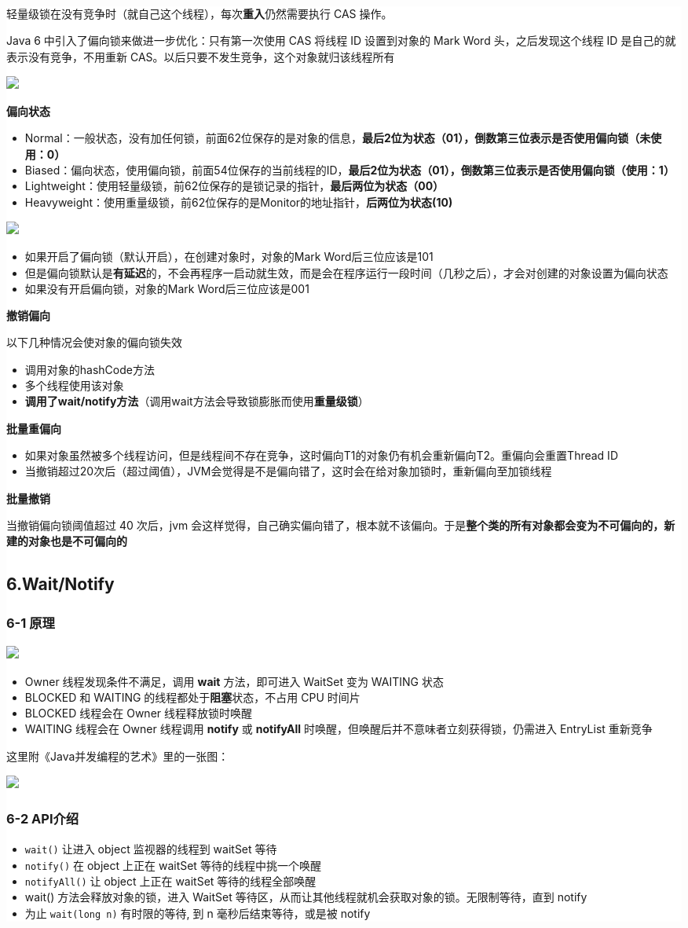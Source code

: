 轻量级锁在没有竞争时（就自己这个线程），每次**重入**仍然需要执行 CAS 操作。

Java 6 中引入了偏向锁来做进一步优化：只有第一次使用 CAS 将线程 ID 设置到对象的 Mark Word 头，之后发现这个线程 ID 是自己的就表示没有竞争，不用重新 CAS。以后只要不发生竞争，这个对象就归该线程所有

![](https://img-blog.csdnimg.cn/img_convert/1bcc6d6394b0eab119355563fb5d5cef.png)

**偏向状态**

*   Normal：一般状态，没有加任何锁，前面62位保存的是对象的信息，**最后2位为状态（01），倒数第三位表示是否使用偏向锁（未使用：0）**
*   Biased：偏向状态，使用偏向锁，前面54位保存的当前线程的ID，**最后2位为状态（01），倒数第三位表示是否使用偏向锁（使用：1）**
*   Lightweight：使用轻量级锁，前62位保存的是锁记录的指针，**最后两位为状态（00）**
*   Heavyweight：使用重量级锁，前62位保存的是Monitor的地址指针，**后两位为状态(10)**

![](https://img-blog.csdnimg.cn/img_convert/461b804dda9e6ee0737faf0519ca295c.png)

*   如果开启了偏向锁（默认开启），在创建对象时，对象的Mark Word后三位应该是101
*   但是偏向锁默认是**有延迟**的，不会再程序一启动就生效，而是会在程序运行一段时间（几秒之后），才会对创建的对象设置为偏向状态
*   如果没有开启偏向锁，对象的Mark Word后三位应该是001

**撤销偏向**

以下几种情况会使对象的偏向锁失效

*   调用对象的hashCode方法
*   多个线程使用该对象
*   **调用了wait/notify方法**（调用wait方法会导致锁膨胀而使用**重量级锁**）

**批量重偏向**

*   如果对象虽然被多个线程访问，但是线程间不存在竞争，这时偏向T1的对象仍有机会重新偏向T2。重偏向会重置Thread ID
*   当撤销超过20次后（超过阈值），JVM会觉得是不是偏向错了，这时会在给对象加锁时，重新偏向至加锁线程

**批量撤销**

当撤销偏向锁阈值超过 40 次后，jvm 会这样觉得，自己确实偏向错了，根本就不该偏向。于是**整个类的所有对象都会变为不可偏向的，新建的对象也是不可偏向的**

6.Wait/Notify
-------------

### 6-1 原理

![](https://img-blog.csdnimg.cn/img_convert/69adb6bcc079c50ed5ed35644ab463a0.png)

*   Owner 线程发现条件不满足，调用 **wait** 方法，即可进入 WaitSet 变为 WAITING 状态
*   BLOCKED 和 WAITING 的线程都处于**阻塞**状态，不占用 CPU 时间片
*   BLOCKED 线程会在 Owner 线程释放锁时唤醒
*   WAITING 线程会在 Owner 线程调用 **notify** 或 **notifyAll** 时唤醒，但唤醒后并不意味者立刻获得锁，仍需进入 EntryList 重新竞争

这里附《Java并发编程的艺术》里的一张图：

![](https://img-blog.csdnimg.cn/ff9f599606b4446e825fec18a868768b.png?x-oss-process=image/watermark,type_ZHJvaWRzYW5zZmFsbGJhY2s,shadow_50,text_Q1NETiBATEwuTEVCUk9O,size_20,color_FFFFFF,t_70,g_se,x_16)

### 6-2 API介绍

*   `wait()` 让进入 object 监视器的线程到 waitSet 等待
*   `notify()` 在 object 上正在 waitSet 等待的线程中挑一个唤醒
*   `notifyAll()` 让 object 上正在 waitSet 等待的线程全部唤醒
*   wait() 方法会释放对象的锁，进入 WaitSet 等待区，从而让其他线程就机会获取对象的锁。无限制等待，直到 notify
*   为止 `wait(long n)` 有时限的等待, 到 n 毫秒后结束等待，或是被 notify
